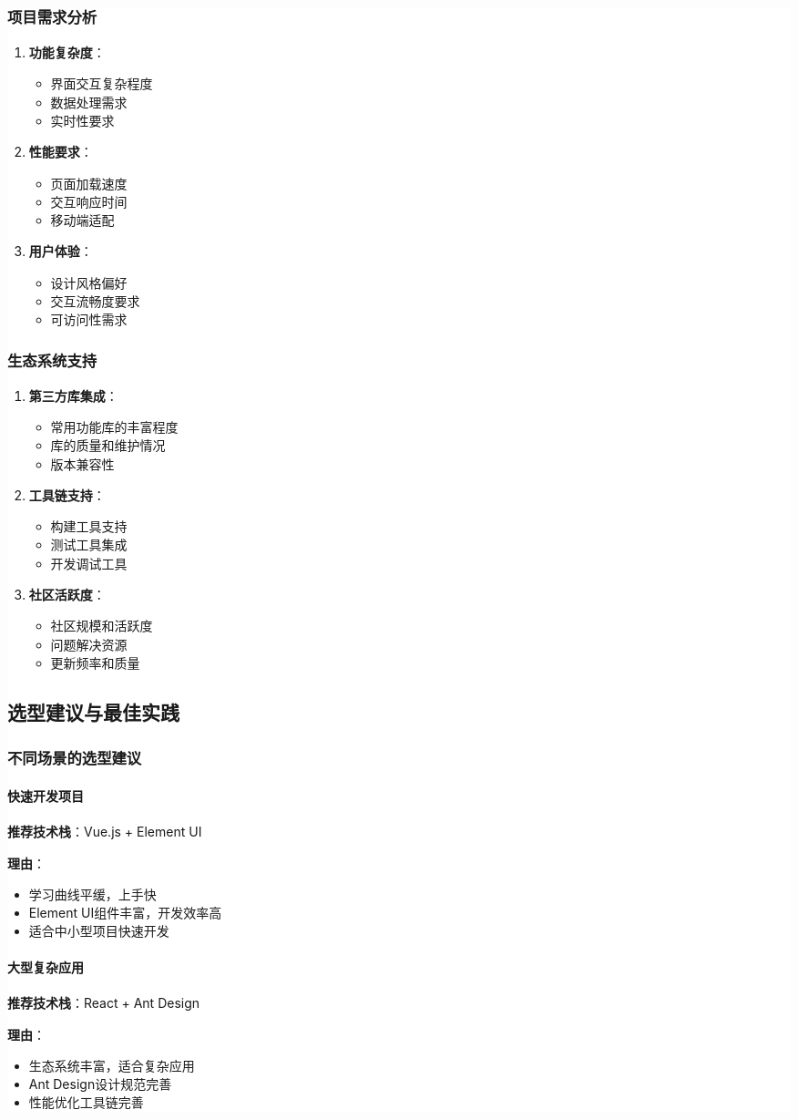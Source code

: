 ### 项目需求分析

1. **功能复杂度**：
   - 界面交互复杂程度
   - 数据处理需求
   - 实时性要求

2. **性能要求**：
   - 页面加载速度
   - 交互响应时间
   - 移动端适配

3. **用户体验**：
   - 设计风格偏好
   - 交互流畅度要求
   - 可访问性需求

### 生态系统支持

1. **第三方库集成**：
   - 常用功能库的丰富程度
   - 库的质量和维护情况
   - 版本兼容性

2. **工具链支持**：
   - 构建工具支持
   - 测试工具集成
   - 开发调试工具

3. **社区活跃度**：
   - 社区规模和活跃度
   - 问题解决资源
   - 更新频率和质量

## 选型建议与最佳实践

### 不同场景的选型建议

#### 快速开发项目

**推荐技术栈**：Vue.js + Element UI

**理由**：
- 学习曲线平缓，上手快
- Element UI组件丰富，开发效率高
- 适合中小型项目快速开发

#### 大型复杂应用

**推荐技术栈**：React + Ant Design

**理由**：
- 生态系统丰富，适合复杂应用
- Ant Design设计规范完善
- 性能优化工具链完善
